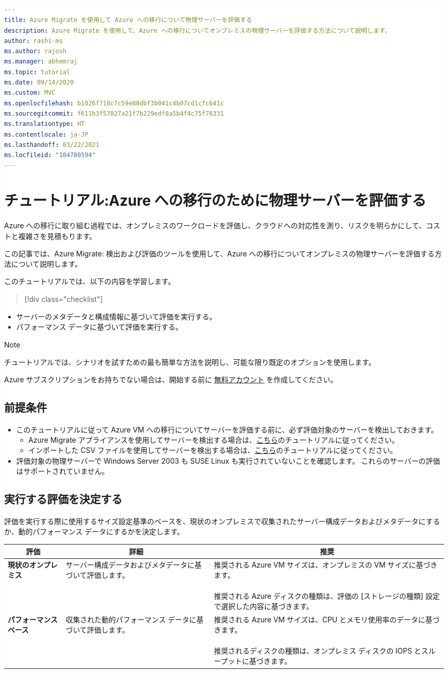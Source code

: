 ```yaml
---
title: Azure Migrate を使用して Azure への移行について物理サーバーを評価する
description: Azure Migrate を使用して、Azure への移行についてオンプレミスの物理サーバーを評価する方法について説明します。
author: rashi-ms
ms.author: rajosh
ms.manager: abhemraj
ms.topic: tutorial
ms.date: 09/14/2020
ms.custom: MVC
ms.openlocfilehash: b1026f718c7c59e88dbf3b041c4b07cd1cfc641c
ms.sourcegitcommit: f611b3f57027a21f7b229edf8a5b4f4c75f76331
ms.translationtype: HT
ms.contentlocale: ja-JP
ms.lasthandoff: 03/22/2021
ms.locfileid: "104780594"
---
```

# <a name="tutorial-assess-physical-servers-for-migration-to-azure"></a>チュートリアル:Azure への移行のために物理サーバーを評価する

Azure への移行に取り組む過程では、オンプレミスのワークロードを評価し、クラウドへの対応性を測り、リスクを明らかにして、コストと複雑さを見積もります。

この記事では、Azure Migrate: 検出および評価のツールを使用して、Azure への移行についてオンプレミスの物理サーバーを評価する方法について説明します。


このチュートリアルでは、以下の内容を学習します。
> [!div class="checklist"]
- サーバーのメタデータと構成情報に基づいて評価を実行する。
- パフォーマンス データに基づいて評価を実行する。

> [!NOTE]
> チュートリアルでは、シナリオを試すための最も簡単な方法を説明し、可能な限り既定のオプションを使用します。 

Azure サブスクリプションをお持ちでない場合は、開始する前に [無料アカウント](https://azure.microsoft.com/pricing/free-trial/) を作成してください。


## <a name="prerequisites"></a>前提条件

- このチュートリアルに従って Azure VM への移行についてサーバーを評価する前に、必ず評価対象のサーバーを検出しておきます。
    - Azure Migrate アプライアンスを使用してサーバーを検出する場合は、[こちら](tutorial-discover-physical.md)のチュートリアルに従ってください。 
    - インポートした CSV ファイルを使用してサーバーを検出する場合は、[こちら](tutorial-discover-import.md)のチュートリアルに従ってください。
- 評価対象の物理サーバーで Windows Server 2003 も SUSE Linux も実行されていないことを確認します。 これらのサーバーの評価はサポートされていません。


## <a name="decide-which-assessment-to-run"></a>実行する評価を決定する


評価を実行する際に使用するサイズ設定基準のベースを、現状のオンプレミスで収集されたサーバー構成データおよびメタデータにするか、動的パフォーマンス データにするかを決定します。

**評価** | **詳細** | **推奨**
--- | --- | ---
**現状のオンプレミス** | サーバー構成データおよびメタデータに基づいて評価します。  | 推奨される Azure VM サイズは、オンプレミスの VM サイズに基づきます。<br/><br> 推奨される Azure ディスクの種類は、評価の [ストレージの種類] 設定で選択した内容に基づきます。
**パフォーマンスベース** | 収集された動的パフォーマンス データに基づいて評価します。 | 推奨される Azure VM サイズは、CPU とメモリ使用率のデータに基づきます。<br/><br/> 推奨されるディスクの種類は、オンプレミス ディスクの IOPS とスループットに基づきます。

